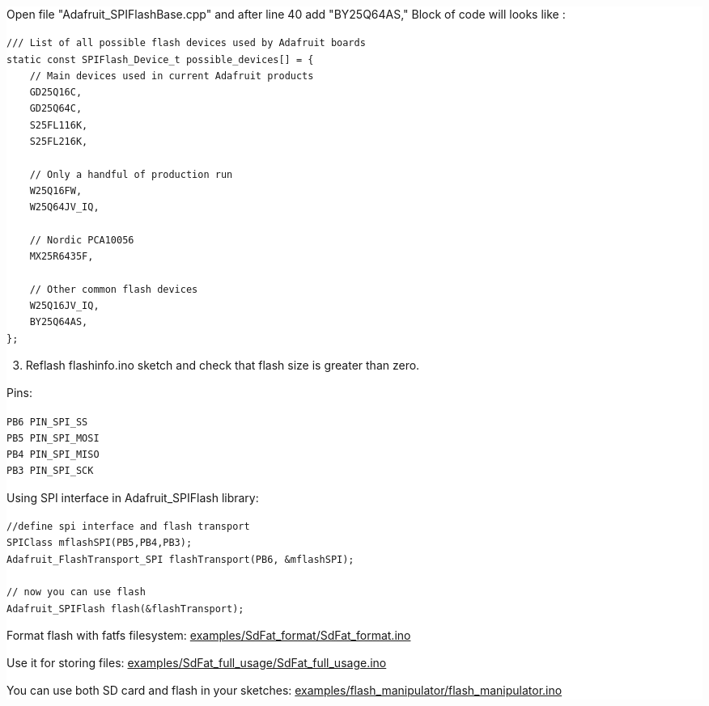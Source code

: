 Open file "Adafruit_SPIFlashBase.cpp" and after line 40 add "BY25Q64AS," 
Block of code will looks like :

```
/// List of all possible flash devices used by Adafruit boards
static const SPIFlash_Device_t possible_devices[] = {
    // Main devices used in current Adafruit products
    GD25Q16C,
    GD25Q64C,
    S25FL116K,
    S25FL216K,

    // Only a handful of production run
    W25Q16FW,
    W25Q64JV_IQ,

    // Nordic PCA10056
    MX25R6435F,

    // Other common flash devices
    W25Q16JV_IQ,
	BY25Q64AS,
};

```

3. Reflash flashinfo.ino sketch and check that flash size is greater than zero.

Pins:
```
PB6 PIN_SPI_SS              
PB5 PIN_SPI_MOSI            
PB4 PIN_SPI_MISO            
PB3 PIN_SPI_SCK             
```
Using SPI interface in Adafruit_SPIFlash library:
 ```
 //define spi interface and flash transport
 SPIClass mflashSPI(PB5,PB4,PB3);
 Adafruit_FlashTransport_SPI flashTransport(PB6, &mflashSPI);
 
 // now you can use flash
 Adafruit_SPIFlash flash(&flashTransport);
 ```

Format flash with fatfs filesystem:
[examples/SdFat_format/SdFat_format.ino](examples/SdFat_format/SdFat_format.ino) 

Use it for storing files:
[examples/SdFat_full_usage/SdFat_full_usage.ino](examples/SdFat_full_usage/SdFat_full_usage.ino)

You can use both SD card and flash in your sketches:
[examples/flash_manipulator/flash_manipulator.ino](examples/flash_manipulator/flash_manipulator.ino)
